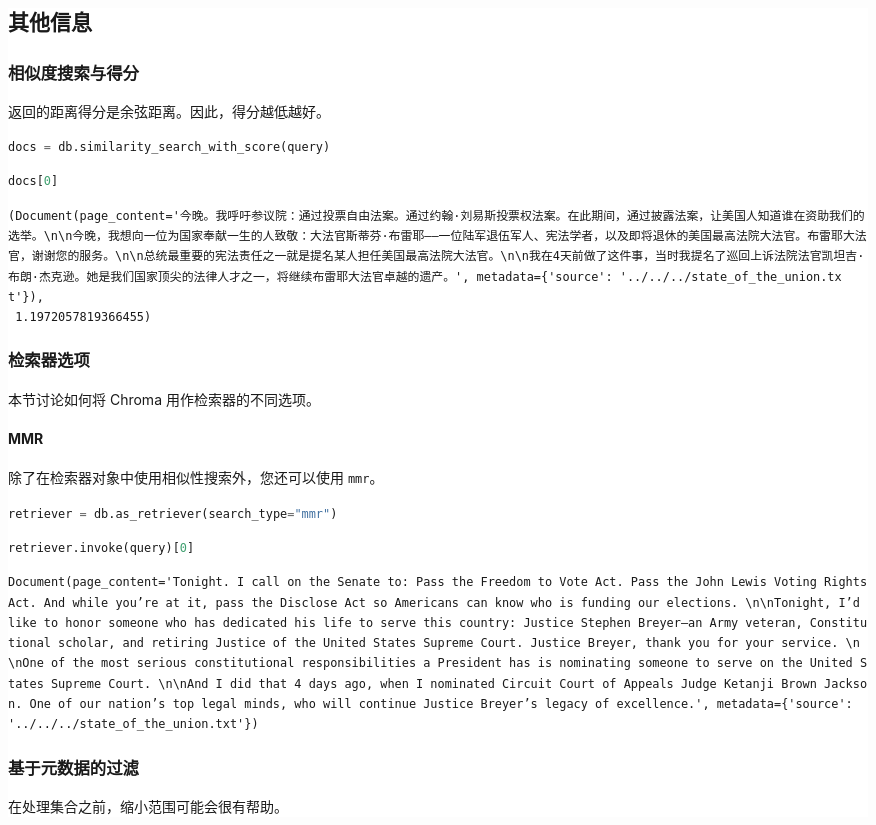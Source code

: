 ## 其他信息

### 相似度搜索与得分

返回的距离得分是余弦距离。因此，得分越低越好。


```python
docs = db.similarity_search_with_score(query)
```


```python
docs[0]
```



```output
(Document(page_content='今晚。我呼吁参议院：通过投票自由法案。通过约翰·刘易斯投票权法案。在此期间，通过披露法案，让美国人知道谁在资助我们的选举。\n\n今晚，我想向一位为国家奉献一生的人致敬：大法官斯蒂芬·布雷耶——一位陆军退伍军人、宪法学者，以及即将退休的美国最高法院大法官。布雷耶大法官，谢谢您的服务。\n\n总统最重要的宪法责任之一就是提名某人担任美国最高法院大法官。\n\n我在4天前做了这件事，当时我提名了巡回上诉法院法官凯坦吉·布朗·杰克逊。她是我们国家顶尖的法律人才之一，将继续布雷耶大法官卓越的遗产。', metadata={'source': '../../../state_of_the_union.txt'}),
 1.1972057819366455)
```

### 检索器选项

本节讨论如何将 Chroma 用作检索器的不同选项。

#### MMR

除了在检索器对象中使用相似性搜索外，您还可以使用 `mmr`。

```python
retriever = db.as_retriever(search_type="mmr")
```

```python
retriever.invoke(query)[0]
```

```output
Document(page_content='Tonight. I call on the Senate to: Pass the Freedom to Vote Act. Pass the John Lewis Voting Rights Act. And while you’re at it, pass the Disclose Act so Americans can know who is funding our elections. \n\nTonight, I’d like to honor someone who has dedicated his life to serve this country: Justice Stephen Breyer—an Army veteran, Constitutional scholar, and retiring Justice of the United States Supreme Court. Justice Breyer, thank you for your service. \n\nOne of the most serious constitutional responsibilities a President has is nominating someone to serve on the United States Supreme Court. \n\nAnd I did that 4 days ago, when I nominated Circuit Court of Appeals Judge Ketanji Brown Jackson. One of our nation’s top legal minds, who will continue Justice Breyer’s legacy of excellence.', metadata={'source': '../../../state_of_the_union.txt'})
```

### 基于元数据的过滤

在处理集合之前，缩小范围可能会很有帮助。
